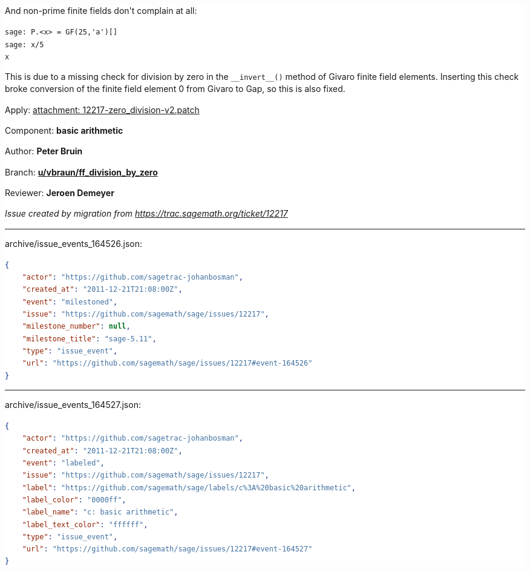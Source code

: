 And non-prime finite fields don't complain at all:

```
sage: P.<x> = GF(25,'a')[]
sage: x/5
x
```
This is due to a missing check for division by zero in the `__invert__()` method of Givaro finite field elements.  Inserting this check broke conversion of the finite field element 0 from Givaro to Gap, so this is also fixed.

Apply: [attachment: 12217-zero_division-v2.patch](https://github.com/sagemath/sage/files/ticket12217/12217-zero_division-v2.patch.gz)

Component: **basic arithmetic**

Author: **Peter Bruin**

Branch: **[u/vbraun/ff_division_by_zero](https://github.com/sagemath/sagetrac-mirror/tree/u/vbraun/ff_division_by_zero)**

Reviewer: **Jeroen Demeyer**

_Issue created by migration from https://trac.sagemath.org/ticket/12217_





---

archive/issue_events_164526.json:
```json
{
    "actor": "https://github.com/sagetrac-johanbosman",
    "created_at": "2011-12-21T21:08:00Z",
    "event": "milestoned",
    "issue": "https://github.com/sagemath/sage/issues/12217",
    "milestone_number": null,
    "milestone_title": "sage-5.11",
    "type": "issue_event",
    "url": "https://github.com/sagemath/sage/issues/12217#event-164526"
}
```



---

archive/issue_events_164527.json:
```json
{
    "actor": "https://github.com/sagetrac-johanbosman",
    "created_at": "2011-12-21T21:08:00Z",
    "event": "labeled",
    "issue": "https://github.com/sagemath/sage/issues/12217",
    "label": "https://github.com/sagemath/sage/labels/c%3A%20basic%20arithmetic",
    "label_color": "0000ff",
    "label_name": "c: basic arithmetic",
    "label_text_color": "ffffff",
    "type": "issue_event",
    "url": "https://github.com/sagemath/sage/issues/12217#event-164527"
}
```
